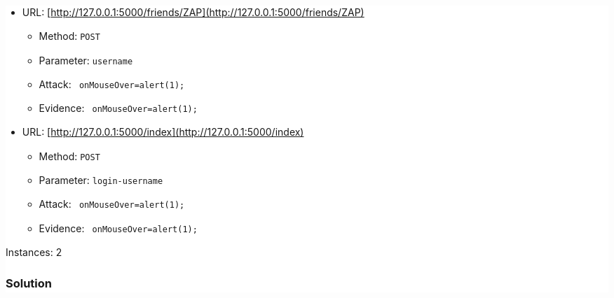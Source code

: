   
  
* URL: [http://127.0.0.1:5000/friends/ZAP](http://127.0.0.1:5000/friends/ZAP)
  
  
  * Method: `POST`
  
  
  * Parameter: `username`
  
  
  * Attack: ` onMouseOver=alert(1);`
  
  
  * Evidence: ` onMouseOver=alert(1);`
  
  
  
  
* URL: [http://127.0.0.1:5000/index](http://127.0.0.1:5000/index)
  
  
  * Method: `POST`
  
  
  * Parameter: `login-username`
  
  
  * Attack: ` onMouseOver=alert(1);`
  
  
  * Evidence: ` onMouseOver=alert(1);`
  
  
  
  
Instances: 2
  
### Solution